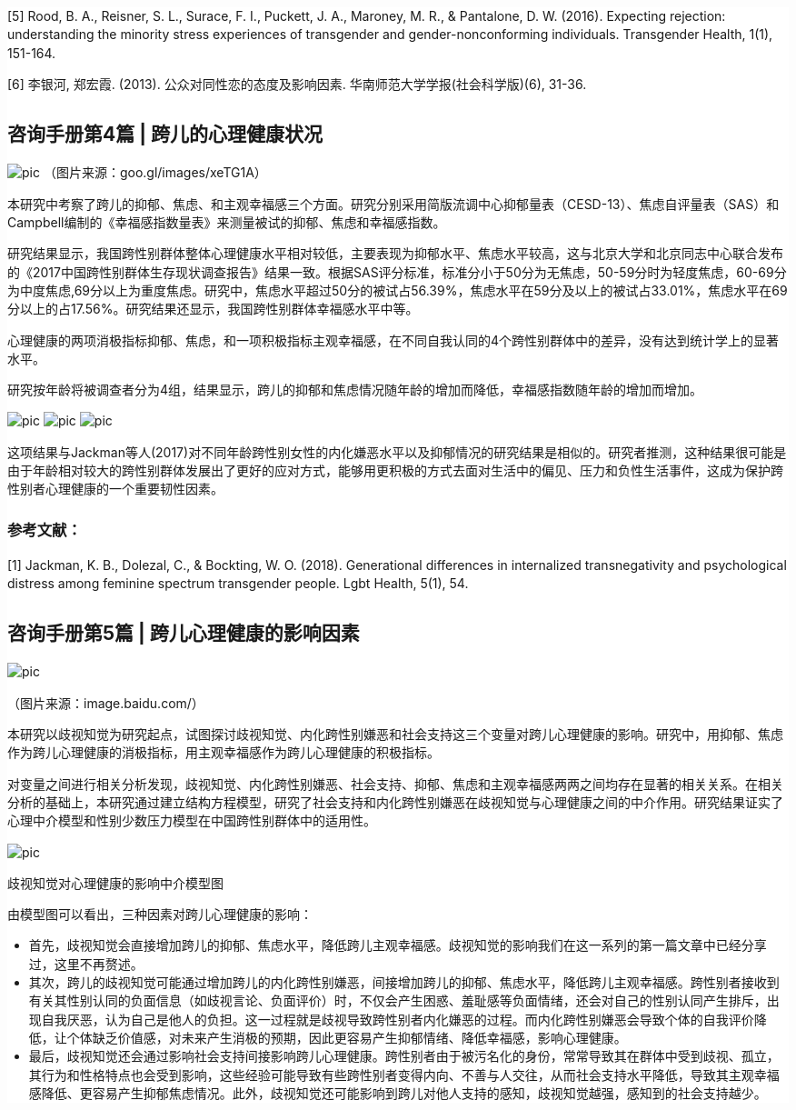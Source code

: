 \[5\] Rood, B. A., Reisner, S. L., Surace, F. I., Puckett, J. A., Maroney, M. R., & Pantalone, D. W. (2016). Expecting rejection: understanding the minority stress experiences of transgender and gender-nonconforming individuals. Transgender Health, 1(1), 151-164.

\[6\] 李银河, 郑宏霞. (2013). 公众对同性恋的态度及影响因素. 华南师范大学学报(社会科学版)(6), 31-36.

## 咨询手册第4篇 | 跨儿的心理健康状况

![pic](/assets/img/image015.91cd956f.jpg) （图片来源：goo.gl/images/xeTG1A）

本研究中考察了跨儿的抑郁、焦虑、和主观幸福感三个方面。研究分别采用简版流调中心抑郁量表（CESD-13）、焦虑自评量表（SAS）和Campbell编制的《幸福感指数量表》来测量被试的抑郁、焦虑和幸福感指数。

研究结果显示，我国跨性别群体整体心理健康水平相对较低，主要表现为抑郁水平、焦虑水平较高，这与北京大学和北京同志中心联合发布的《2017中国跨性别群体生存现状调查报告》结果一致。根据SAS评分标准，标准分小于50分为无焦虑，50-59分时为轻度焦虑，60-69分为中度焦虑,69分以上为重度焦虑。研究中，焦虑水平超过50分的被试占56.39%，焦虑水平在59分及以上的被试占33.01%，焦虑水平在69分以上的占17.56%。研究结果还显示，我国跨性别群体幸福感水平中等。

心理健康的两项消极指标抑郁、焦虑，和一项积极指标主观幸福感，在不同自我认同的4个跨性别群体中的差异，没有达到统计学上的显著水平。

研究按年龄将被调查者分为4组，结果显示，跨儿的抑郁和焦虑情况随年龄的增加而降低，幸福感指数随年龄的增加而增加。

![pic](/assets/img/image016.88feb736.jpg) 
![pic](/assets/img/image017.c0a38111.jpg) 
![pic](/assets/img/image018.9628d27c.jpg) 

这项结果与Jackman等人(2017)对不同年龄跨性别女性的内化嫌恶水平以及抑郁情况的研究结果是相似的。研究者推测，这种结果很可能是由于年龄相对较大的跨性别群体发展出了更好的应对方式，能够用更积极的方式去面对生活中的偏见、压力和负性生活事件，这成为保护跨性别者心理健康的一个重要韧性因素。

### 参考文献：

\[1\] Jackman, K. B., Dolezal, C., & Bockting, W. O. (2018). Generational differences in internalized transnegativity and psychological distress among feminine spectrum transgender people. Lgbt Health, 5(1), 54.

## 咨询手册第5篇 | 跨儿心理健康的影响因素

![pic](/assets/img/image019.5ac8d3c0.jpg)

（图片来源：image.baidu.com/）

本研究以歧视知觉为研究起点，试图探讨歧视知觉、内化跨性别嫌恶和社会支持这三个变量对跨儿心理健康的影响。研究中，用抑郁、焦虑作为跨儿心理健康的消极指标，用主观幸福感作为跨儿心理健康的积极指标。

对变量之间进行相关分析发现，歧视知觉、内化跨性别嫌恶、社会支持、抑郁、焦虑和主观幸福感两两之间均存在显著的相关关系。在相关分析的基础上，本研究通过建立结构方程模型，研究了社会支持和内化跨性别嫌恶在歧视知觉与心理健康之间的中介作用。研究结果证实了心理中介模型和性别少数压力模型在中国跨性别群体中的适用性。

![pic](/assets/img/image020.8d7eb72f.jpg)

歧视知觉对心理健康的影响中介模型图

由模型图可以看出，三种因素对跨儿心理健康的影响：

- 首先，歧视知觉会直接增加跨儿的抑郁、焦虑水平，降低跨儿主观幸福感。歧视知觉的影响我们在这一系列的第一篇文章中已经分享过，这里不再赘述。
- 其次，跨儿的歧视知觉可能通过增加跨儿的内化跨性别嫌恶，间接增加跨儿的抑郁、焦虑水平，降低跨儿主观幸福感。跨性别者接收到有关其性别认同的负面信息（如歧视言论、负面评价）时，不仅会产生困惑、羞耻感等负面情绪，还会对自己的性别认同产生排斥，出现自我厌恶，认为自己是他人的负担。这一过程就是歧视导致跨性别者内化嫌恶的过程。而内化跨性别嫌恶会导致个体的自我评价降低，让个体缺乏价值感，对未来产生消极的预期，因此更容易产生抑郁情绪、降低幸福感，影响心理健康。
- 最后，歧视知觉还会通过影响社会支持间接影响跨儿心理健康。跨性别者由于被污名化的身份，常常导致其在群体中受到歧视、孤立，其行为和性格特点也会受到影响，这些经验可能导致有些跨性别者变得内向、不善与人交往，从而社会支持水平降低，导致其主观幸福感降低、更容易产生抑郁焦虑情况。此外，歧视知觉还可能影响到跨儿对他人支持的感知，歧视知觉越强，感知到的社会支持越少。
